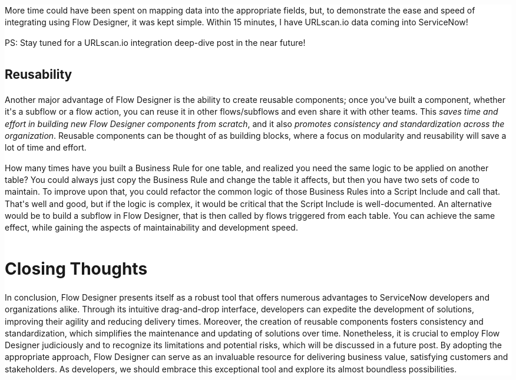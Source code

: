 More time could have been spent on mapping data into the appropriate fields, but, to demonstrate the ease and speed of integrating using Flow Designer, it was kept simple. Within 15 minutes, I have URLscan.io data coming into ServiceNow!

PS: Stay tuned for a URLscan.io integration deep-dive post in the near future!

## Reusability

Another major advantage of Flow Designer is the ability to create reusable components; once you've built a component, whether it's a subflow or a flow action, you can reuse it in other flows/subflows and even share it with other teams. This *saves time and effort in building new Flow Designer components from scratch*, and it also *promotes consistency and standardization across the organization*. Reusable components can be thought of as building blocks, where a focus on modularity and reusability will save a lot of time and effort.

How many times have you built a Business Rule for one table, and realized you need the same logic to be applied on another table? You could always just copy the Business Rule and change the table it affects, but then you have two sets of code to maintain. To improve upon that, you could refactor the common logic of those Business Rules into a Script Include and call that. That's well and good, but if the logic is complex, it would be critical that the Script Include is well-documented. An alternative would be to build a subflow in Flow Designer, that is then called by flows triggered from each table. You can achieve the same effect, while gaining the aspects of maintainability and development speed.

# Closing Thoughts

In conclusion, Flow Designer presents itself as a robust tool that offers numerous advantages to ServiceNow developers and organizations alike. Through its intuitive drag-and-drop interface, developers can expedite the development of solutions, improving their agility and reducing delivery times. Moreover, the creation of reusable components fosters consistency and standardization, which simplifies the maintenance and updating of solutions over time. Nonetheless, it is crucial to employ Flow Designer judiciously and to recognize its limitations and potential risks, which will be discussed in a future post. By adopting the appropriate approach, Flow Designer can serve as an invaluable resource for delivering business value, satisfying customers and stakeholders. As developers, we should embrace this exceptional tool and explore its almost boundless possibilities.